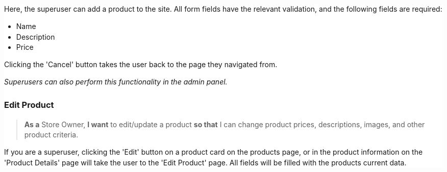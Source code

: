 Here, the superuser can add a product to the site. All form fields have the relevant validation, and the following fields are required:
- Name
- Description
- Price

Clicking the 'Cancel' button takes the user back to the page they navigated from.

*Superusers can also perform this functionality in the admin panel.*

### Edit Product

> **As a** Store Owner, **I want** to edit/update a product **so that** I can change product prices, descriptions, images, and other product criteria.

If you are a superuser, clicking the 'Edit' button on a product card on the products page, or in the product information on the 'Product Details' page will take the user to the 'Edit Product' page. All fields will be filled with the products current data.
